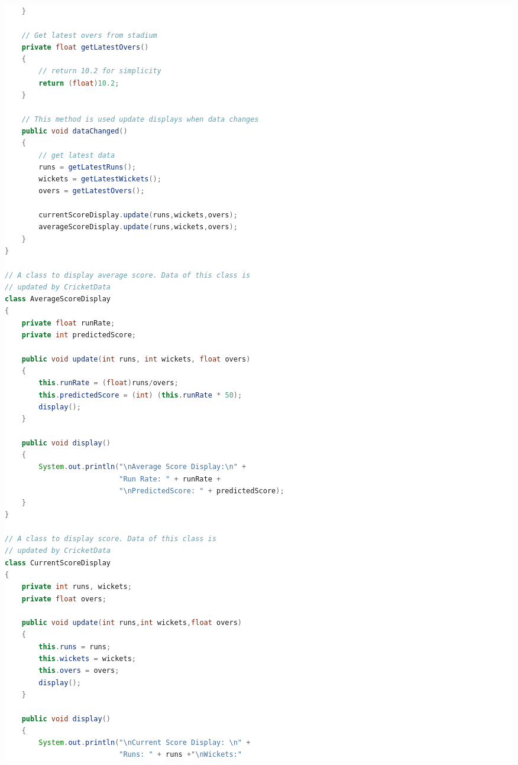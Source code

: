 ```java
    } 
  
    // Get latest overs from stadium 
    private float getLatestOvers() 
    { 
        // return 10.2 for simplicity 
        return (float)10.2; 
    } 
  
    // This method is used update displays when data changes 
    public void dataChanged() 
    { 
        // get latest data 
        runs = getLatestRuns(); 
        wickets = getLatestWickets(); 
        overs = getLatestOvers(); 
  
        currentScoreDisplay.update(runs,wickets,overs); 
        averageScoreDisplay.update(runs,wickets,overs); 
    } 
} 
  
// A class to display average score. Data of this class is 
// updated by CricketData 
class AverageScoreDisplay 
{ 
    private float runRate; 
    private int predictedScore; 
  
    public void update(int runs, int wickets, float overs) 
    { 
        this.runRate = (float)runs/overs; 
        this.predictedScore = (int) (this.runRate * 50); 
        display(); 
    } 
  
    public void display() 
    { 
        System.out.println("\nAverage Score Display:\n" + 
                           "Run Rate: " + runRate + 
                           "\nPredictedScore: " + predictedScore); 
    } 
} 
  
// A class to display score. Data of this class is 
// updated by CricketData 
class CurrentScoreDisplay 
{ 
    private int runs, wickets; 
    private float overs; 
  
    public void update(int runs,int wickets,float overs) 
    { 
        this.runs = runs; 
        this.wickets = wickets; 
        this.overs = overs; 
        display(); 
    } 
  
    public void display() 
    { 
        System.out.println("\nCurrent Score Display: \n" + 
                           "Runs: " + runs +"\nWickets:"
```